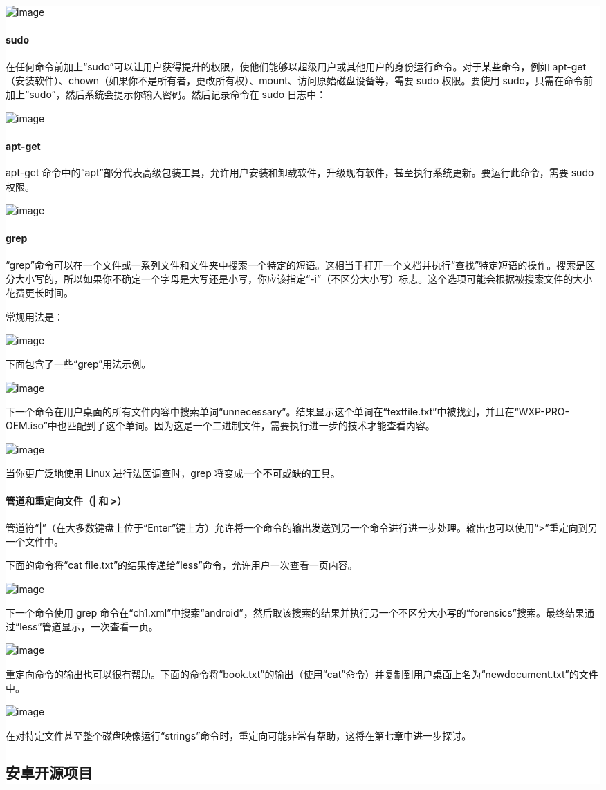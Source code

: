 ![image](https://github.com/OpenDocCN/freelearn-android-zh/raw/master/docs/andr-frns/img/F100019u01-24-9781597496513.jpg)

#### sudo

在任何命令前加上“sudo”可以让用户获得提升的权限，使他们能够以超级用户或其他用户的身份运行命令。对于某些命令，例如 apt-get（安装软件）、chown（如果你不是所有者，更改所有权）、mount、访问原始磁盘设备等，需要 sudo 权限。要使用 sudo，只需在命令前加上“sudo”，然后系统会提示你输入密码。然后记录命令在 sudo 日志中：

![image](https://github.com/OpenDocCN/freelearn-android-zh/raw/master/docs/andr-frns/img/F100019u01-25-9781597496513.jpg)

#### apt-get

apt-get 命令中的“apt”部分代表高级包装工具，允许用户安装和卸载软件，升级现有软件，甚至执行系统更新。要运行此命令，需要 sudo 权限。

![image](https://github.com/OpenDocCN/freelearn-android-zh/raw/master/docs/andr-frns/img/F100019u01-26-9781597496513.jpg)

#### grep

“grep”命令可以在一个文件或一系列文件和文件夹中搜索一个特定的短语。这相当于打开一个文档并执行“查找”特定短语的操作。搜索是区分大小写的，所以如果你不确定一个字母是大写还是小写，你应该指定“-i”（不区分大小写）标志。这个选项可能会根据被搜索文件的大小花费更长时间。

常规用法是：

![image](https://github.com/OpenDocCN/freelearn-android-zh/raw/master/docs/andr-frns/img/F100019u01-27-9781597496513.jpg)

下面包含了一些“grep”用法示例。

![image](https://github.com/OpenDocCN/freelearn-android-zh/raw/master/docs/andr-frns/img/F100019u01-28-9781597496513.jpg)

下一个命令在用户桌面的所有文件内容中搜索单词“unnecessary”。结果显示这个单词在“textfile.txt”中被找到，并且在“WXP-PRO-OEM.iso”中也匹配到了这个单词。因为这是一个二进制文件，需要执行进一步的技术才能查看内容。

![image](https://github.com/OpenDocCN/freelearn-android-zh/raw/master/docs/andr-frns/img/F100019u01-29-9781597496513.jpg)

当你更广泛地使用 Linux 进行法医调查时，grep 将变成一个不可或缺的工具。

#### 管道和重定向文件（| 和 >）

管道符“|”（在大多数键盘上位于“Enter”键上方）允许将一个命令的输出发送到另一个命令进行进一步处理。输出也可以使用“>”重定向到另一个文件中。

下面的命令将“cat file.txt”的结果传递给“less”命令，允许用户一次查看一页内容。

![image](https://github.com/OpenDocCN/freelearn-android-zh/raw/master/docs/andr-frns/img/F100019u01-30-9781597496513.jpg)

下一个命令使用 grep 命令在“ch1.xml”中搜索“android”，然后取该搜索的结果并执行另一个不区分大小写的“forensics”搜索。最终结果通过“less”管道显示，一次查看一页。

![image](https://github.com/OpenDocCN/freelearn-android-zh/raw/master/docs/andr-frns/img/F100019u01-31-9781597496513.jpg)

重定向命令的输出也可以很有帮助。下面的命令将“book.txt”的输出（使用“cat”命令）并复制到用户桌面上名为“newdocument.txt”的文件中。

![image](https://github.com/OpenDocCN/freelearn-android-zh/raw/master/docs/andr-frns/img/F100019u01-32-9781597496513.jpg)

在对特定文件甚至整个磁盘映像运行“strings”命令时，重定向可能非常有帮助，这将在第七章中进一步探讨。

## 安卓开源项目
